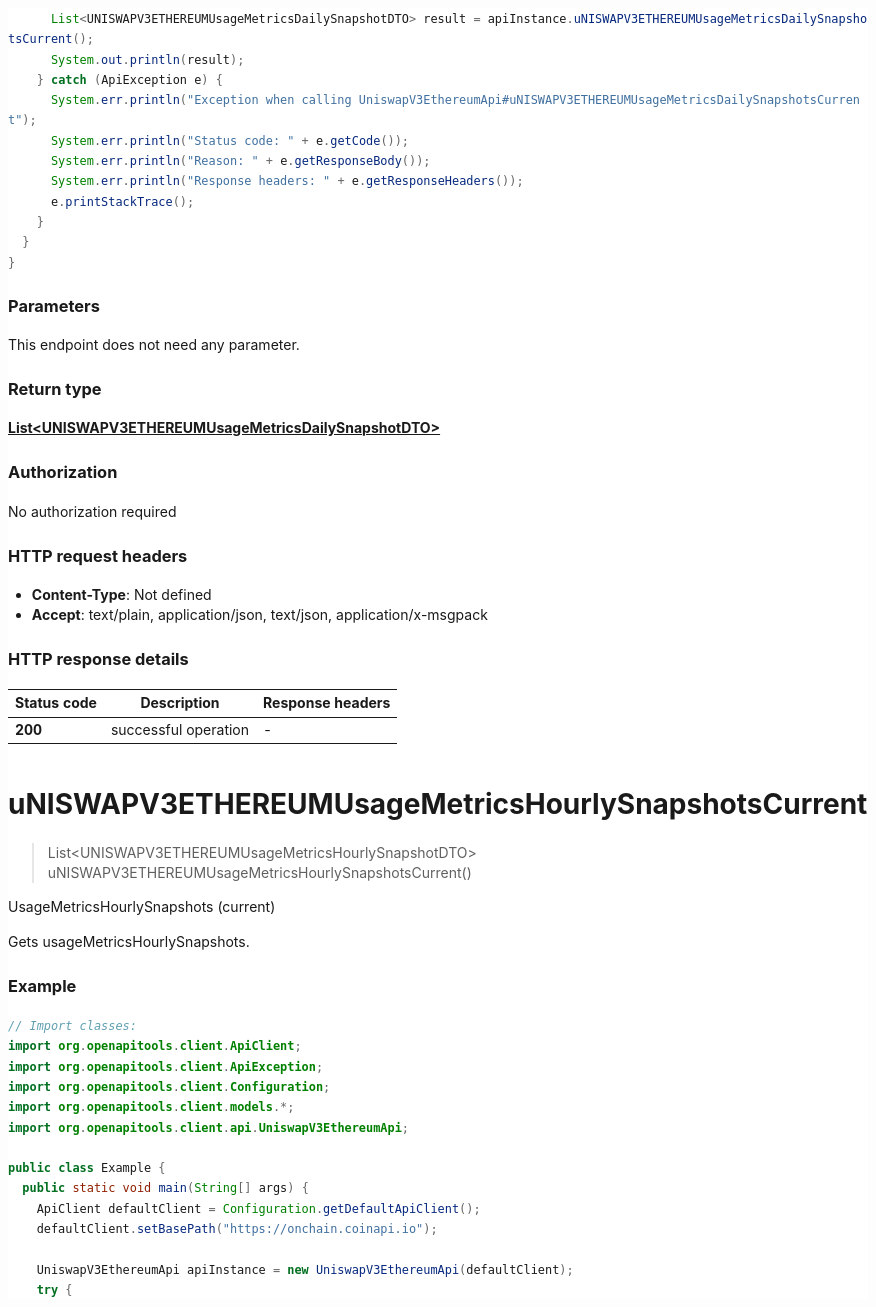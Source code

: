 ```java
      List<UNISWAPV3ETHEREUMUsageMetricsDailySnapshotDTO> result = apiInstance.uNISWAPV3ETHEREUMUsageMetricsDailySnapshotsCurrent();
      System.out.println(result);
    } catch (ApiException e) {
      System.err.println("Exception when calling UniswapV3EthereumApi#uNISWAPV3ETHEREUMUsageMetricsDailySnapshotsCurrent");
      System.err.println("Status code: " + e.getCode());
      System.err.println("Reason: " + e.getResponseBody());
      System.err.println("Response headers: " + e.getResponseHeaders());
      e.printStackTrace();
    }
  }
}
```

### Parameters
This endpoint does not need any parameter.

### Return type

[**List&lt;UNISWAPV3ETHEREUMUsageMetricsDailySnapshotDTO&gt;**](UNISWAPV3ETHEREUMUsageMetricsDailySnapshotDTO.md)

### Authorization

No authorization required

### HTTP request headers

 - **Content-Type**: Not defined
 - **Accept**: text/plain, application/json, text/json, application/x-msgpack

### HTTP response details
| Status code | Description | Response headers |
|-------------|-------------|------------------|
| **200** | successful operation |  -  |

<a id="uNISWAPV3ETHEREUMUsageMetricsHourlySnapshotsCurrent"></a>
# **uNISWAPV3ETHEREUMUsageMetricsHourlySnapshotsCurrent**
> List&lt;UNISWAPV3ETHEREUMUsageMetricsHourlySnapshotDTO&gt; uNISWAPV3ETHEREUMUsageMetricsHourlySnapshotsCurrent()

UsageMetricsHourlySnapshots (current)

Gets usageMetricsHourlySnapshots.

### Example
```java
// Import classes:
import org.openapitools.client.ApiClient;
import org.openapitools.client.ApiException;
import org.openapitools.client.Configuration;
import org.openapitools.client.models.*;
import org.openapitools.client.api.UniswapV3EthereumApi;

public class Example {
  public static void main(String[] args) {
    ApiClient defaultClient = Configuration.getDefaultApiClient();
    defaultClient.setBasePath("https://onchain.coinapi.io");

    UniswapV3EthereumApi apiInstance = new UniswapV3EthereumApi(defaultClient);
    try {
```